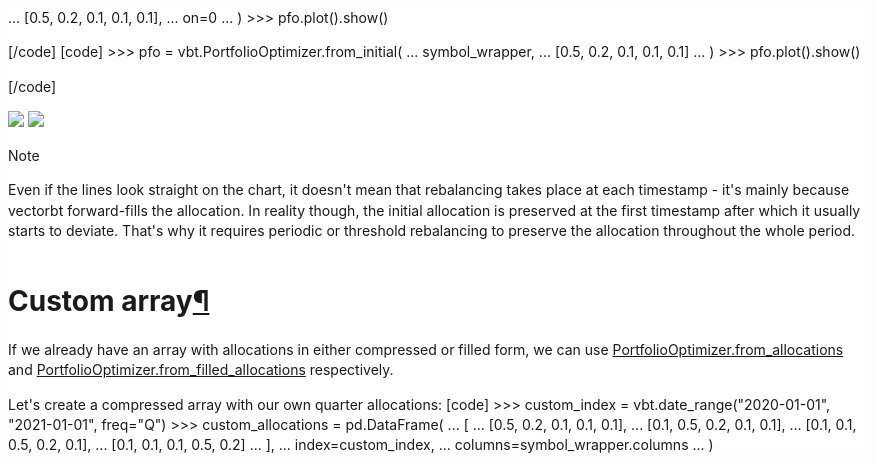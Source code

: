  [](https://vectorbt.pro/pvt_7a467f6b/tutorials/portfolio-optimization/#__codelineno-23-7)... [0.5, 0.2, 0.1, 0.1, 0.1],
 [](https://vectorbt.pro/pvt_7a467f6b/tutorials/portfolio-optimization/#__codelineno-23-8)... on=0
 [](https://vectorbt.pro/pvt_7a467f6b/tutorials/portfolio-optimization/#__codelineno-23-9)... )
 [](https://vectorbt.pro/pvt_7a467f6b/tutorials/portfolio-optimization/#__codelineno-23-10)
 [](https://vectorbt.pro/pvt_7a467f6b/tutorials/portfolio-optimization/#__codelineno-23-11)>>> pfo.plot().show()
 
[/code]
[code] 
 [](https://vectorbt.pro/pvt_7a467f6b/tutorials/portfolio-optimization/#__codelineno-24-1)>>> pfo = vbt.PortfolioOptimizer.from_initial(
 [](https://vectorbt.pro/pvt_7a467f6b/tutorials/portfolio-optimization/#__codelineno-24-2)... symbol_wrapper,
 [](https://vectorbt.pro/pvt_7a467f6b/tutorials/portfolio-optimization/#__codelineno-24-3)... [0.5, 0.2, 0.1, 0.1, 0.1]
 [](https://vectorbt.pro/pvt_7a467f6b/tutorials/portfolio-optimization/#__codelineno-24-4)... )
 [](https://vectorbt.pro/pvt_7a467f6b/tutorials/portfolio-optimization/#__codelineno-24-5)
 [](https://vectorbt.pro/pvt_7a467f6b/tutorials/portfolio-optimization/#__codelineno-24-6)>>> pfo.plot().show()
 
[/code]

![](https://vectorbt.pro/pvt_7a467f6b/assets/images/tutorials/pf-opt/once.light.svg#only-light) ![](https://vectorbt.pro/pvt_7a467f6b/assets/images/tutorials/pf-opt/once.dark.svg#only-dark)

Note

Even if the lines look straight on the chart, it doesn't mean that rebalancing takes place at each timestamp - it's mainly because vectorbt forward-fills the allocation. In reality though, the initial allocation is preserved at the first timestamp after which it usually starts to deviate. That's why it requires periodic or threshold rebalancing to preserve the allocation throughout the whole period.


# Custom array[¶](https://vectorbt.pro/pvt_7a467f6b/tutorials/portfolio-optimization/#custom-array "Permanent link")

If we already have an array with allocations in either compressed or filled form, we can use [PortfolioOptimizer.from_allocations](https://vectorbt.pro/pvt_7a467f6b/api/portfolio/pfopt/base/#vectorbtpro.portfolio.pfopt.base.PortfolioOptimizer.from_allocations) and [PortfolioOptimizer.from_filled_allocations](https://vectorbt.pro/pvt_7a467f6b/api/portfolio/pfopt/base/#vectorbtpro.portfolio.pfopt.base.PortfolioOptimizer.from_filled_allocations) respectively.

Let's create a compressed array with our own quarter allocations:
[code] 
 [](https://vectorbt.pro/pvt_7a467f6b/tutorials/portfolio-optimization/#__codelineno-25-1)>>> custom_index = vbt.date_range("2020-01-01", "2021-01-01", freq="Q")
 [](https://vectorbt.pro/pvt_7a467f6b/tutorials/portfolio-optimization/#__codelineno-25-2)>>> custom_allocations = pd.DataFrame(
 [](https://vectorbt.pro/pvt_7a467f6b/tutorials/portfolio-optimization/#__codelineno-25-3)... [
 [](https://vectorbt.pro/pvt_7a467f6b/tutorials/portfolio-optimization/#__codelineno-25-4)... [0.5, 0.2, 0.1, 0.1, 0.1],
 [](https://vectorbt.pro/pvt_7a467f6b/tutorials/portfolio-optimization/#__codelineno-25-5)... [0.1, 0.5, 0.2, 0.1, 0.1],
 [](https://vectorbt.pro/pvt_7a467f6b/tutorials/portfolio-optimization/#__codelineno-25-6)... [0.1, 0.1, 0.5, 0.2, 0.1],
 [](https://vectorbt.pro/pvt_7a467f6b/tutorials/portfolio-optimization/#__codelineno-25-7)... [0.1, 0.1, 0.1, 0.5, 0.2]
 [](https://vectorbt.pro/pvt_7a467f6b/tutorials/portfolio-optimization/#__codelineno-25-8)... ],
 [](https://vectorbt.pro/pvt_7a467f6b/tutorials/portfolio-optimization/#__codelineno-25-9)... index=custom_index, 
 [](https://vectorbt.pro/pvt_7a467f6b/tutorials/portfolio-optimization/#__codelineno-25-10)... columns=symbol_wrapper.columns
 [](https://vectorbt.pro/pvt_7a467f6b/tutorials/portfolio-optimization/#__codelineno-25-11)... )
 